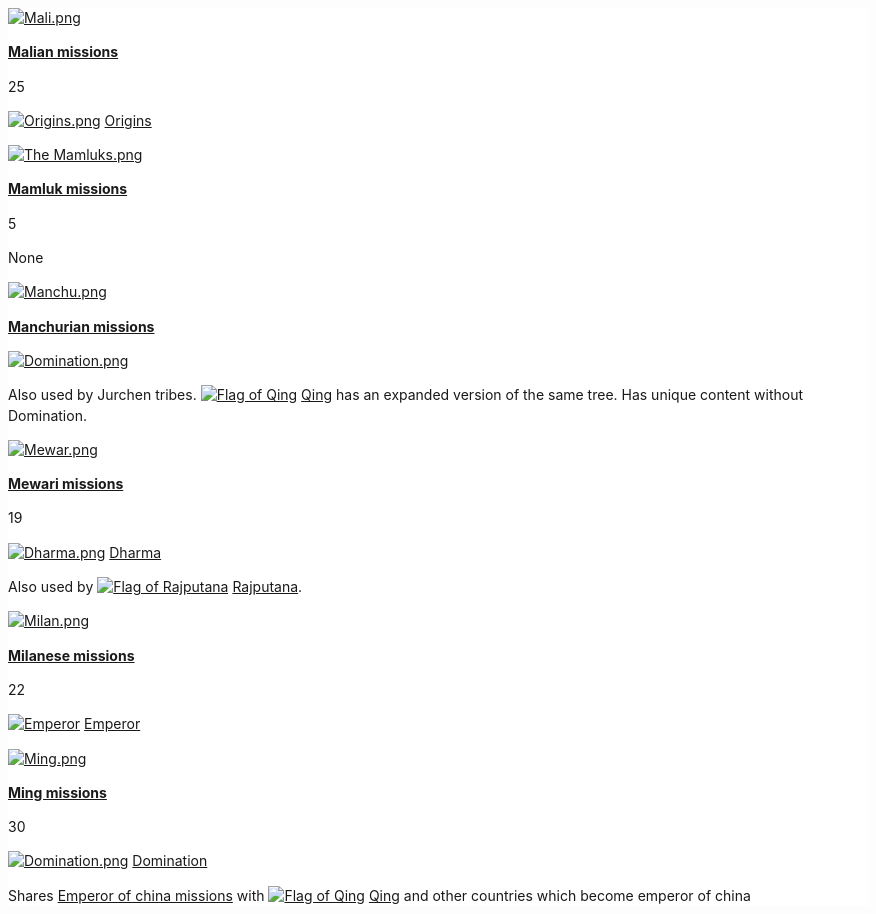 [![Mali.png](/images/thumb/f/f0/Mali.png/40px-Mali.png)](/File:Mali.png)

**[Malian missions](/Malian_missions "Malian missions")**

25

[![Origins.png](/images/thumb/8/8e/Origins.png/28px-Origins.png)](/Origins "Origins") [Origins](/Origins "Origins")

[![The Mamluks.png](/images/thumb/c/ca/The_Mamluks.png/40px-The_Mamluks.png)](/File:The_Mamluks.png)

**[Mamluk missions](/Mamluk_missions "Mamluk missions")**

5

None

[![Manchu.png](/images/thumb/7/74/Manchu.png/40px-Manchu.png)](/File:Manchu.png)

**[Manchurian missions](/Manchurian_missions "Manchurian missions")**

[![Domination.png](/images/thumb/3/3d/Domination.png/28px-Domination.png)](/Domination "Domination")

Also used by Jurchen tribes. [![Flag of Qing](/images/thumb/9/95/Qing.png/20px-Qing.png)](/Qing "Qing") [Qing](/Qing "Qing") has an expanded version of the same tree. Has unique content without Domination.

[![Mewar.png](/images/thumb/7/7d/Mewar.png/40px-Mewar.png)](/File:Mewar.png)

**[Mewari missions](/Mewari_missions "Mewari missions")**

19

[![Dharma.png](/images/thumb/f/fc/Dharma.png/28px-Dharma.png)](/Dharma "Dharma") [Dharma](/Dharma "Dharma")

Also used by [![Flag of Rajputana](/images/thumb/e/e8/Rajputana.png/20px-Rajputana.png)](/Rajputana "Rajputana") [Rajputana](/Rajputana "Rajputana").

[![Milan.png](/images/thumb/d/d6/Milan.png/40px-Milan.png)](/File:Milan.png)

**[Milanese missions](/Milanese_missions "Milanese missions")**

22

[![Emperor](/images/thumb/c/c5/Emperor.png/28px-Emperor.png)](/Emperor_(DLC) "Emperor") [Emperor](/Emperor "Emperor")

[![Ming.png](/images/thumb/a/a5/Ming.png/40px-Ming.png)](/File:Ming.png)

**[Ming missions](/Ming_missions "Ming missions")**

30

[![Domination.png](/images/thumb/3/3d/Domination.png/28px-Domination.png)](/Domination "Domination") [Domination](/Domination "Domination")

Shares [Emperor of china missions](/Emperor_of_china_missions "Emperor of china missions") with [![Flag of Qing](/images/thumb/9/95/Qing.png/20px-Qing.png)](/Qing "Qing") [Qing](/Qing "Qing") and other countries which become emperor of china
